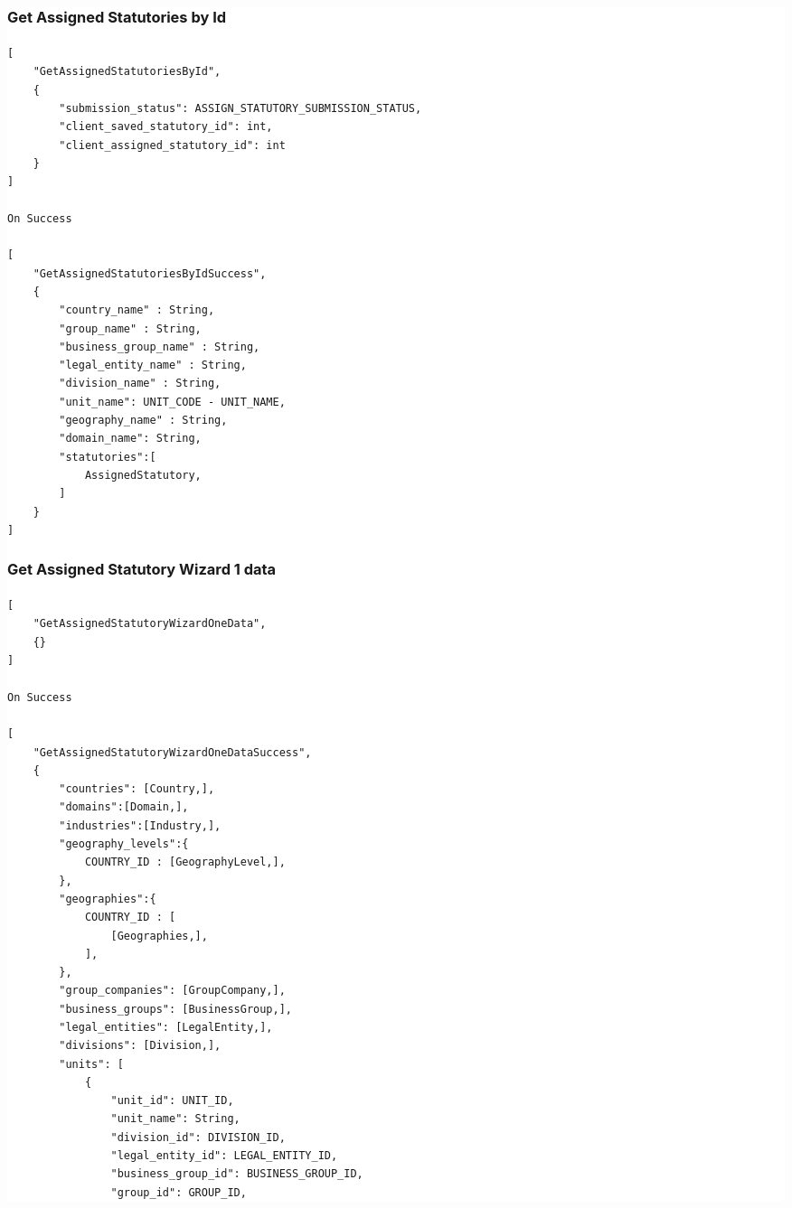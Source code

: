 ### Get Assigned Statutories by Id
	
	[
		"GetAssignedStatutoriesById",
		{
			"submission_status": ASSIGN_STATUTORY_SUBMISSION_STATUS,
          	"client_saved_statutory_id": int,
            "client_assigned_statutory_id": int
		}
	]

	On Success

	[
		"GetAssignedStatutoriesByIdSuccess",
		{
			"country_name" : String,
            "group_name" : String,
            "business_group_name" : String,
            "legal_entity_name" : String,
            "division_name" : String,
            "unit_name": UNIT_CODE - UNIT_NAME,
            "geography_name" : String,
            "domain_name": String,
            "statutories":[
	            AssignedStatutory,
	        ]
		}
	]

### Get Assigned Statutory Wizard 1 data

    [
      	"GetAssignedStatutoryWizardOneData",
      	{}
    ]

  	On Success

    [
        "GetAssignedStatutoryWizardOneDataSuccess",
        {
          	"countries": [Country,],
          	"domains":[Domain,],
          	"industries":[Industry,],
          	"geography_levels":{
          		COUNTRY_ID : [GeographyLevel,],
          	},
          	"geographies":{
          		COUNTRY_ID : [
          			[Geographies,],
          		],
          	},
          	"group_companies": [GroupCompany,],
          	"business_groups": [BusinessGroup,],
          	"legal_entities": [LegalEntity,],
          	"divisions": [Division,],
          	"units": [
          		{
          			"unit_id": UNIT_ID,
          			"unit_name": String,
          			"division_id": DIVISION_ID,
          			"legal_entity_id": LEGAL_ENTITY_ID,
          			"business_group_id": BUSINESS_GROUP_ID,
          			"group_id": GROUP_ID,